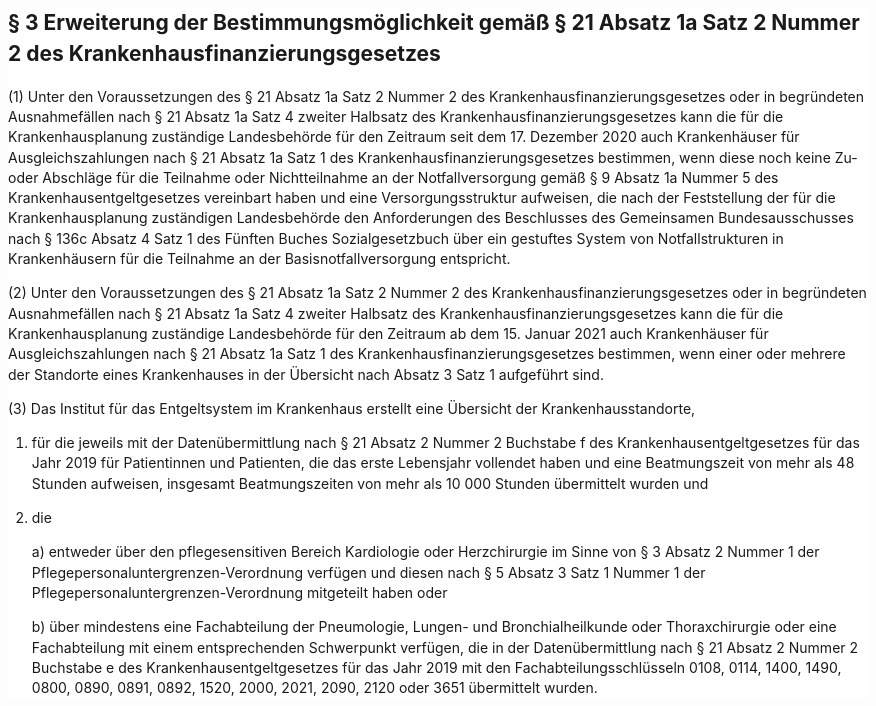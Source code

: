 
## § 3 Erweiterung der Bestimmungsmöglichkeit gemäß § 21 Absatz 1a Satz 2 Nummer 2 des Krankenhausfinanzierungsgesetzes

(1) Unter den Voraussetzungen des § 21 Absatz 1a Satz 2 Nummer 2 des
Krankenhausfinanzierungsgesetzes oder in begründeten Ausnahmefällen
nach § 21 Absatz 1a Satz 4 zweiter Halbsatz des
Krankenhausfinanzierungsgesetzes kann die für die Krankenhausplanung
zuständige Landesbehörde für den Zeitraum seit dem 17. Dezember 2020
auch Krankenhäuser für Ausgleichszahlungen nach § 21 Absatz 1a Satz 1
des Krankenhausfinanzierungsgesetzes bestimmen, wenn diese noch keine
Zu- oder Abschläge für die Teilnahme oder Nichtteilnahme an der
Notfallversorgung gemäß § 9 Absatz 1a Nummer 5 des
Krankenhausentgeltgesetzes vereinbart haben und eine
Versorgungsstruktur aufweisen, die nach der Feststellung der für die
Krankenhausplanung zuständigen Landesbehörde den Anforderungen des
Beschlusses des Gemeinsamen Bundesausschusses nach § 136c Absatz 4
Satz 1 des Fünften Buches Sozialgesetzbuch über ein gestuftes System
von Notfallstrukturen in Krankenhäusern für die Teilnahme an der
Basisnotfallversorgung entspricht.

(2) Unter den Voraussetzungen des § 21 Absatz 1a Satz 2 Nummer 2 des
Krankenhausfinanzierungsgesetzes oder in begründeten Ausnahmefällen
nach § 21 Absatz 1a Satz 4 zweiter Halbsatz des
Krankenhausfinanzierungsgesetzes kann die für die Krankenhausplanung
zuständige Landesbehörde für den Zeitraum ab dem 15. Januar 2021 auch
Krankenhäuser für Ausgleichszahlungen nach § 21 Absatz 1a Satz 1 des
Krankenhausfinanzierungsgesetzes bestimmen, wenn einer oder mehrere
der Standorte eines Krankenhauses in der Übersicht nach Absatz 3 Satz
1 aufgeführt sind.

(3) Das Institut für das Entgeltsystem im Krankenhaus erstellt eine
Übersicht der Krankenhausstandorte,

1.  für die jeweils mit der Datenübermittlung nach § 21 Absatz 2 Nummer 2
    Buchstabe f des Krankenhausentgeltgesetzes für das Jahr 2019 für
    Patientinnen und Patienten, die das erste Lebensjahr vollendet haben
    und eine Beatmungszeit von mehr als 48 Stunden aufweisen, insgesamt
    Beatmungszeiten von mehr als 10 000 Stunden übermittelt wurden und


2.  die

    a)  entweder über den pflegesensitiven Bereich Kardiologie oder
        Herzchirurgie im Sinne von § 3 Absatz 2 Nummer 1 der
        Pflegepersonaluntergrenzen-Verordnung verfügen und diesen nach § 5
        Absatz 3 Satz 1 Nummer 1 der Pflegepersonaluntergrenzen-Verordnung
        mitgeteilt haben oder


    b)  über mindestens eine Fachabteilung der Pneumologie, Lungen- und
        Bronchialheilkunde oder Thoraxchirurgie oder eine Fachabteilung mit
        einem entsprechenden Schwerpunkt verfügen, die in der
        Datenübermittlung nach § 21 Absatz 2 Nummer 2 Buchstabe e des
        Krankenhausentgeltgesetzes für das Jahr 2019 mit den
        Fachabteilungsschlüsseln 0108, 0114, 1400, 1490, 0800, 0890, 0891,
        0892, 1520, 2000, 2021, 2090, 2120 oder 3651 übermittelt wurden.
